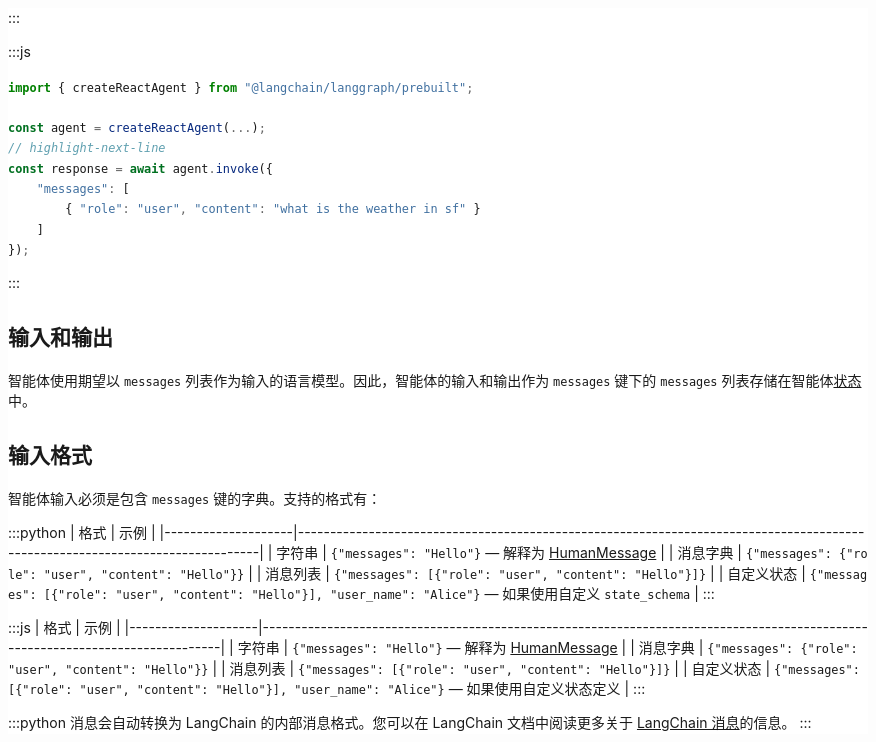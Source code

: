 :::

:::js

```typescript
import { createReactAgent } from "@langchain/langgraph/prebuilt";

const agent = createReactAgent(...);
// highlight-next-line
const response = await agent.invoke({
    "messages": [
        { "role": "user", "content": "what is the weather in sf" }
    ]
});
```

:::

## 输入和输出

智能体使用期望以 `messages` 列表作为输入的语言模型。因此，智能体的输入和输出作为 `messages` 键下的 `messages` 列表存储在智能体[状态](../concepts/low_level.md#working-with-messages-in-graph-state)中。

## 输入格式

智能体输入必须是包含 `messages` 键的字典。支持的格式有：

:::python
| 格式 | 示例 |
|--------------------|-------------------------------------------------------------------------------------------------------------------------------|
| 字符串 | `{"messages": "Hello"}` — 解释为 [HumanMessage](https://python.langchain.com/docs/concepts/messages/#humanmessage) |
| 消息字典 | `{"messages": {"role": "user", "content": "Hello"}}` |
| 消息列表 | `{"messages": [{"role": "user", "content": "Hello"}]}` |
| 自定义状态 | `{"messages": [{"role": "user", "content": "Hello"}], "user_name": "Alice"}` — 如果使用自定义 `state_schema` |
:::

:::js
| 格式 | 示例 |
|--------------------|-------------------------------------------------------------------------------------------------------------------------------|
| 字符串 | `{"messages": "Hello"}` — 解释为 [HumanMessage](https://js.langchain.com/docs/concepts/messages/#humanmessage) |
| 消息字典 | `{"messages": {"role": "user", "content": "Hello"}}` |
| 消息列表 | `{"messages": [{"role": "user", "content": "Hello"}]}` |
| 自定义状态 | `{"messages": [{"role": "user", "content": "Hello"}], "user_name": "Alice"}` — 如果使用自定义状态定义 |
:::

:::python
消息会自动转换为 LangChain 的内部消息格式。您可以在 LangChain 文档中阅读更多关于 [LangChain 消息](https://python.langchain.com/docs/concepts/messages/#langchain-messages)的信息。
:::
